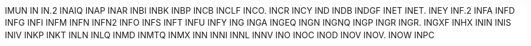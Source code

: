 IMUN
IN
IN.2
INAIQ
INAP
INAR
INBI
INBK
INBP
INCB
INCLF
INCO.
INCR
INCY
IND
INDB
INDGF
INET
INET.
INEY
INF.2
INFA
INFD
INFG
INFI
INFM
INFN
INFN2
INFO
INFS
INFT
INFU
INFY
ING
INGA
INGEQ
INGN
INGNQ
INGP
INGR
INGR.
INGXF
INHX
ININ
INIS
INIV
INKP
INKT
INLN
INLQ
INMD
INMTQ
INMX
INN
INNI
INNL
INNV
INO
INOC
INOD
INOV
INOV.
INOW
INPC